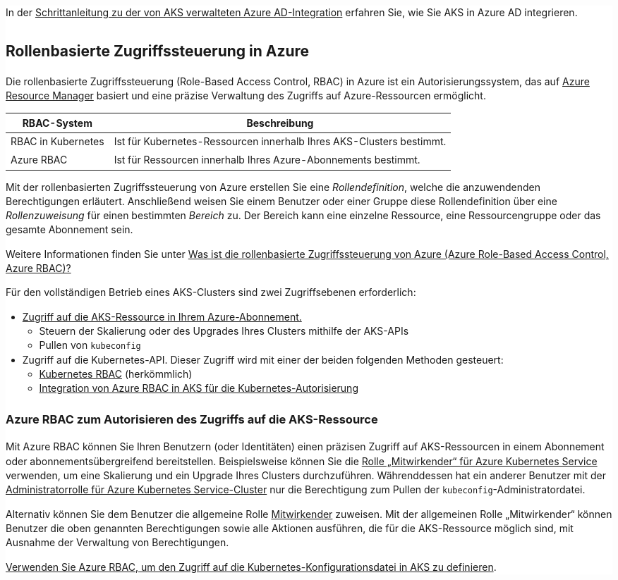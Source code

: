 In der [Schrittanleitung zu der von AKS verwalteten Azure AD-Integration](managed-aad.md) erfahren Sie, wie Sie AKS in Azure AD integrieren.

## <a name="azure-role-based-access-control"></a>Rollenbasierte Zugriffssteuerung in Azure

Die rollenbasierte Zugriffssteuerung (Role-Based Access Control, RBAC) in Azure ist ein Autorisierungssystem, das auf [Azure Resource Manager](../azure-resource-manager/management/overview.md) basiert und eine präzise Verwaltung des Zugriffs auf Azure-Ressourcen ermöglicht.

| RBAC-System | Beschreibung |
|---|---|
| RBAC in Kubernetes | Ist für Kubernetes-Ressourcen innerhalb Ihres AKS-Clusters bestimmt. |
| Azure RBAC | Ist für Ressourcen innerhalb Ihres Azure-Abonnements bestimmt. |

Mit der rollenbasierten Zugriffssteuerung von Azure erstellen Sie eine *Rollendefinition*, welche die anzuwendenden Berechtigungen erläutert. Anschließend weisen Sie einem Benutzer oder einer Gruppe diese Rollendefinition über eine *Rollenzuweisung* für einen bestimmten *Bereich* zu. Der Bereich kann eine einzelne Ressource, eine Ressourcengruppe oder das gesamte Abonnement sein.

Weitere Informationen finden Sie unter [Was ist die rollenbasierte Zugriffssteuerung von Azure (Azure Role-Based Access Control, Azure RBAC)?][azure-rbac]

Für den vollständigen Betrieb eines AKS-Clusters sind zwei Zugriffsebenen erforderlich: 
* [Zugriff auf die AKS-Ressource in Ihrem Azure-Abonnement.](#azure-rbac-to-authorize-access-to-the-aks-resource) 
  * Steuern der Skalierung oder des Upgrades Ihres Clusters mithilfe der AKS-APIs
  * Pullen von `kubeconfig`
* Zugriff auf die Kubernetes-API. Dieser Zugriff wird mit einer der beiden folgenden Methoden gesteuert:
  * [Kubernetes RBAC](#kubernetes-rbac) (herkömmlich)
  * [Integration von Azure RBAC in AKS für die Kubernetes-Autorisierung](#azure-rbac-for-kubernetes-authorization)

### <a name="azure-rbac-to-authorize-access-to-the-aks-resource"></a>Azure RBAC zum Autorisieren des Zugriffs auf die AKS-Ressource

Mit Azure RBAC können Sie Ihren Benutzern (oder Identitäten) einen präzisen Zugriff auf AKS-Ressourcen in einem Abonnement oder abonnementsübergreifend bereitstellen. Beispielsweise können Sie die [Rolle „Mitwirkender“ für Azure Kubernetes Service](../role-based-access-control/built-in-roles.md#azure-kubernetes-service-contributor-role) verwenden, um eine Skalierung und ein Upgrade Ihres Clusters durchzuführen. Währenddessen hat ein anderer Benutzer mit der [Administratorrolle für Azure Kubernetes Service-Cluster](../role-based-access-control/built-in-roles.md#azure-kubernetes-service-cluster-admin-role) nur die Berechtigung zum Pullen der `kubeconfig`-Administratordatei.

Alternativ können Sie dem Benutzer die allgemeine Rolle [Mitwirkender](../role-based-access-control/built-in-roles.md#contributor) zuweisen. Mit der allgemeinen Rolle „Mitwirkender“ können Benutzer die oben genannten Berechtigungen sowie alle Aktionen ausführen, die für die AKS-Ressource möglich sind, mit Ausnahme der Verwaltung von Berechtigungen.

[Verwenden Sie Azure RBAC, um den Zugriff auf die Kubernetes-Konfigurationsdatei in AKS zu definieren](control-kubeconfig-access.md).


[kubernetes-authentication]: https://kubernetes.io/docs/reference/access-authn-authz/authentication
[webhook-token-docs]: https://kubernetes.io/docs/reference/access-authn-authz/authentication/#webhook-token-authentication
[kubernetes-rbac]: https://kubernetes.io/docs/reference/access-authn-authz/rbac/
[openid-connect]: ../active-directory/develop/v2-protocols-oidc.md
[az-aks-get-credentials]: /cli/azure/aks#az_aks_get_credentials
[azure-rbac]: ../role-based-access-control/overview.md
[aks-aad]: managed-aad.md
[aks-concepts-clusters-workloads]: concepts-clusters-workloads.md
[aks-concepts-security]: concepts-security.md
[aks-concepts-scale]: concepts-scale.md
[aks-concepts-storage]: concepts-storage.md
[aks-concepts-network]: concepts-network.md
[operator-best-practices-identity]: operator-best-practices-identity.md
[upgrade-per-cluster]: ../azure-monitor/containers/container-insights-update-metrics.md#upgrade-per-cluster-using-azure-cli